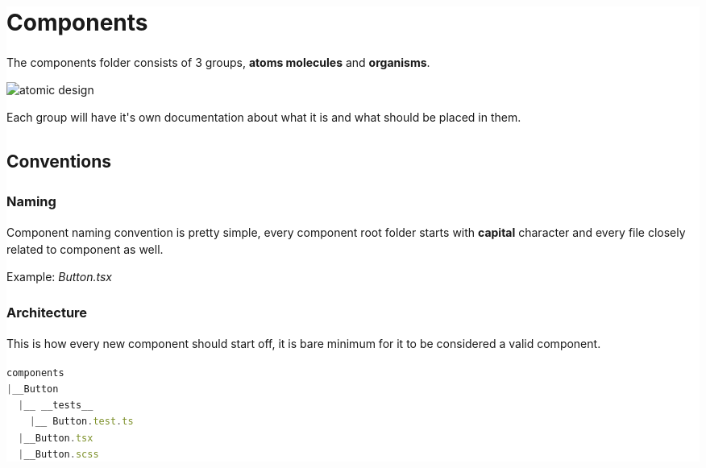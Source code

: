 # Components

The components folder consists of 3 groups, **atoms molecules** and **organisms**.

<img width="100%" alt="atomic design" src="https://miro.medium.com/max/1400/1*fOVQj8dgr1Oobj3Uta24JQ.png" />

Each group will have it's own documentation about what it is and what should be placed in them.

## Conventions

### Naming

Component naming convention is pretty simple, every component root folder starts with **capital** character and every file closely related to component as well.

Example: _Button.tsx_

### Architecture

This is how every new component should start off, it is bare minimum for it to be considered a valid component.

```ts
components
|__Button
  |__ __tests__
    |__ Button.test.ts
  |__Button.tsx
  |__Button.scss
```
